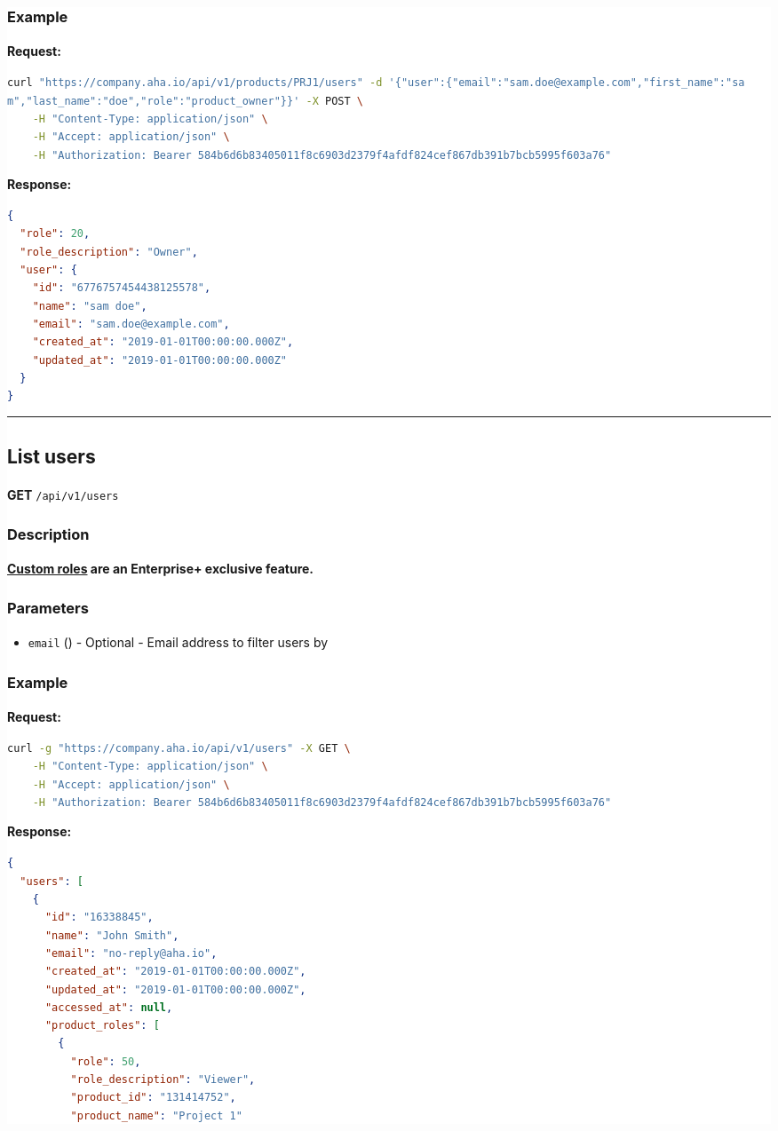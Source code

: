 ### Example
**Request:**
```bash
curl "https://company.aha.io/api/v1/products/PRJ1/users" -d '{"user":{"email":"sam.doe@example.com","first_name":"sam","last_name":"doe","role":"product_owner"}}' -X POST \
	-H "Content-Type: application/json" \
	-H "Accept: application/json" \
	-H "Authorization: Bearer 584b6d6b83405011f8c6903d2379f4afdf824cef867db391b7bcb5995f603a76"
```

**Response:**
```json
{
  "role": 20,
  "role_description": "Owner",
  "user": {
    "id": "6776757454438125578",
    "name": "sam doe",
    "email": "sam.doe@example.com",
    "created_at": "2019-01-01T00:00:00.000Z",
    "updated_at": "2019-01-01T00:00:00.000Z"
  }
}
```

---

## List users

**GET** `/api/v1/users`

### Description
**[Custom roles](https://www.aha.io/support/roadmaps/account/billing-and-users/custom-user-permission-roles) are an Enterprise+ exclusive feature.**


### Parameters
- `email` () - Optional - Email address to filter users by

### Example
**Request:**
```bash
curl -g "https://company.aha.io/api/v1/users" -X GET \
	-H "Content-Type: application/json" \
	-H "Accept: application/json" \
	-H "Authorization: Bearer 584b6d6b83405011f8c6903d2379f4afdf824cef867db391b7bcb5995f603a76"
```

**Response:**
```json
{
  "users": [
    {
      "id": "16338845",
      "name": "John Smith",
      "email": "no-reply@aha.io",
      "created_at": "2019-01-01T00:00:00.000Z",
      "updated_at": "2019-01-01T00:00:00.000Z",
      "accessed_at": null,
      "product_roles": [
        {
          "role": 50,
          "role_description": "Viewer",
          "product_id": "131414752",
          "product_name": "Project 1"
```
